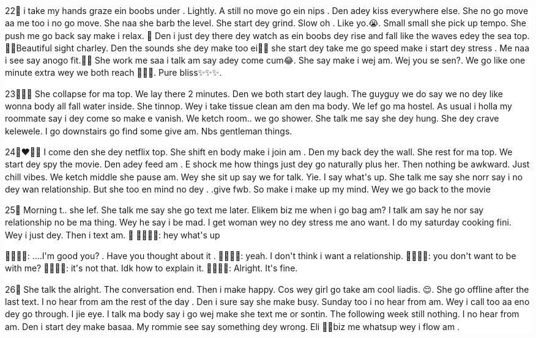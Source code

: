 22🔞
i take my hands graze ein boobs under . Lightly. A still no move go ein nips .  Den adey kiss everywhere else. She no go move aa me too i no go move. She naa she barb the level.
She start dey grind. Slow oh . Like yo.😭.
Small small she pick up tempo. She push me go back say make i relax. 🤫
Den i just dey there dey watch as ein boobs dey rise and fall like the waves edey the sea top. 🗻🗻Beautiful sight charley. Den the sounds she dey make too ei🥺🤤
she start dey take me go speed make i start dey  stress . Me naa i see say anogo fit.😮‍💨
She work me saa i talk am say adey come cum😂. She say make i wej am. Wej you se sen?.
We go like one minute extra wey we both reach 😮‍💨✨.
Pure bliss✨✨✨.

23🥱😮‍💨
She collapse for ma top. We lay there 2 minutes. Den we both start dey laugh. The guyguy we do say we no dey like wonna body all fall water inside. She tinnop. Wey i take tissue clean am den ma body.
We lef go ma hostel. As usual i holla my roommate say i dey come so make e vanish.
We ketch room.. we go shower.
She talk me say she dey hung.  She dey crave kelewele.
I go downstairs go find some give am. Nbs gentleman things.

24👩‍❤️‍💋‍👨
I come den she dey netflix top. She shift en body make i join am . Den my back dey the wall. She rest for ma top.
We start dey spy the movie. Den adey feed am .
E shock me how things just dey go naturally plus her. Then nothing be awkward. Just chill vibes.  We ketch middle she pause am. Wey she sit up say we for talk.
Yie.
I say what's up.
She talk me say she norr say i no dey wan relationship. But she too en mind no dey . .give fwb. So make i make up my mind.
Wey we go back to the movie

25🎈
Morning t.. she lef. She talk me say she go text me later.
Elikem biz me when i go bag am? I talk am say he nor say relationship no be ma thing.
Wey he say  i be mad. I get woman wey no dey stress me ano want.
I do my saturday cooking fini. Wey i just dey.
Then i text am.
📱
💬👨🏿‍💼: hey what's up

💬👩🏿‍🦳: ....I'm good you? . Have you thought    about it .
💬👨🏿‍💼: yeah. I don't think i want a relationship.
💬👩🏿‍🦳: you don't want to be with me?
💬👨🏿‍💼: it's not that. Idk how to explain it.
💬👩🏿‍🦳:  Alright. It's fine.

26🎈
She talk the alright. The conversation end. Then i make happy. Cos wey girl go take am cool liadis. 😌.
She go offline after the last text.
I no hear from am the rest of the day . Den i sure say she make busy.
Sunday too i no hear from am. Wey i call too aa eno dey go through.
I jie eye. I  talk ma body say i go wej make she text me or sontin.
The following week still nothing. I no hear from am.  Den i start dey make basaa.  My rommie see say something dey wrong.
Eli 🧟‍♀️biz me whatsup wey i flow am .
